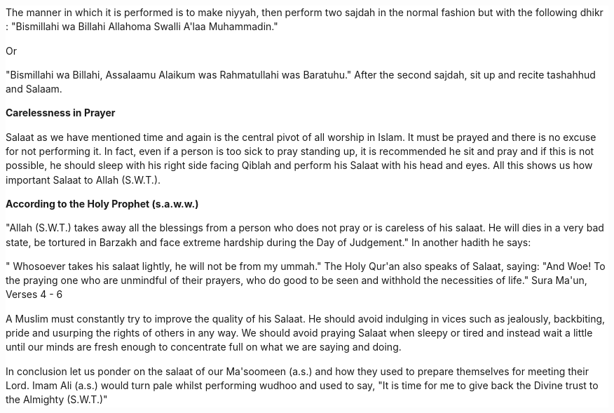 The manner in which it is performed is to make niyyah, then perform two
sajdah in the normal fashion but with the following dhikr : "Bismillahi
wa Billahi Allahoma Swalli A'laa Muhammadin."

Or

"Bismillahi wa Billahi, Assalaamu Alaikum was Rahmatullahi was
Baratuhu." After the second sajdah, sit up and recite tashahhud and
Salaam.

**Carelessness in Prayer**

Salaat as we have mentioned time and again is the central pivot of all
worship in Islam. It must be prayed and there is no excuse for not
performing it. In fact, even if a person is too sick to pray standing
up, it is recommended he sit and pray and if this is not possible, he
should sleep with his right side facing Qiblah and perform his Salaat
with his head and eyes. All this shows us how important Salaat to Allah
(S.W.T.).

**According to the Holy Prophet (s.a.w.w.)**

"Allah (S.W.T.) takes away all the blessings from a person who does not
pray or is careless of his salaat. He will dies in a very bad state, be
tortured in Barzakh and face extreme hardship during the Day of
Judgement." In another hadith he says:

" Whosoever takes his salaat lightly, he will not be from my ummah."
The Holy Qur'an also speaks of Salaat, saying: "And Woe! To the praying
one who are unmindful of their prayers, who do good to be seen and
withhold the necessities of life." Sura Ma'un, Verses 4 - 6

A Muslim must constantly try to improve the quality of his Salaat. He
should avoid indulging in vices such as jealously, backbiting, pride and
usurping the rights of others in any way. We should avoid praying Salaat
when sleepy or tired and instead wait a little until our minds are fresh
enough to concentrate full on what we are saying and doing.

In conclusion let us ponder on the salaat of our Ma'soomeen (a.s.) and
how they used to prepare themselves for meeting their Lord. Imam Ali
(a.s.) would turn pale whilst performing wudhoo and used to say, "It is
time for me to give back the Divine trust to the Almighty (S.W.T.)"


